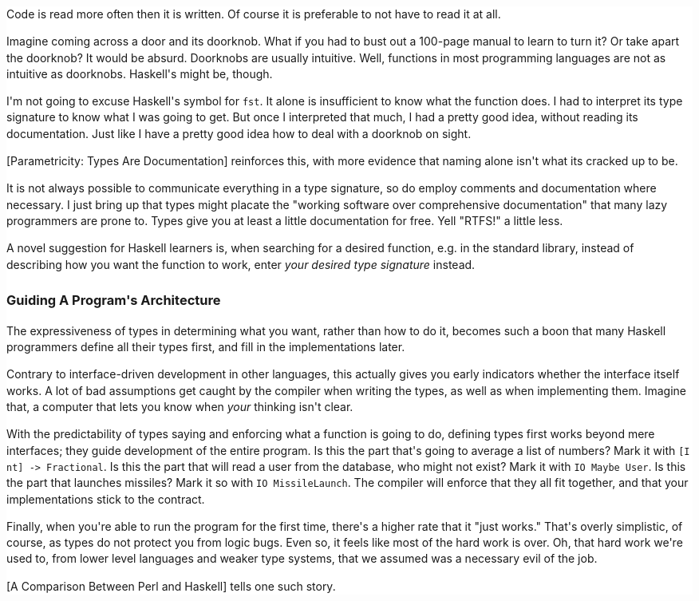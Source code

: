 Code is read more often then it is written. Of course it is preferable to not
have to read it at all.

Imagine coming across a door and its doorknob. What if you had to bust out a
100-page manual to learn to turn it? Or take apart the doorknob? It would be
absurd. Doorknobs are usually intuitive. Well, functions in most programming
languages are not as intuitive as doorknobs. Haskell's might be, though.

I'm not going to excuse Haskell's symbol for `fst`. It alone is insufficient to
know what the function does. I had to interpret its type signature to know what
I was going to get. But once I interpreted that much, I had a pretty good idea,
without reading its documentation. Just like I have a pretty good idea how to
deal with a doorknob on sight.

[Parametricity: Types Are Documentation] reinforces this, with more evidence that
naming alone isn't what its cracked up to be.

It is not always possible to communicate everything in a type signature, so do
employ comments and documentation where necessary. I just bring up that types
might placate the "working software over comprehensive documentation" that many
lazy programmers are prone to. Types give you at least a little documentation
for free. Yell "RTFS!" a little less.

A novel suggestion for Haskell learners is, when searching for a desired
function, e.g. in the standard library, instead of describing how you want the
function to work, enter _your desired type signature_ instead.

### Guiding A Program's Architecture

The expressiveness of types in determining what you want, rather than how to do
it, becomes such a boon that many Haskell programmers define all their types
first, and fill in the implementations later.

Contrary to interface-driven development in other languages, this actually gives
you early indicators whether the interface itself works. A lot of bad
assumptions get caught by the compiler when writing the types, as well as when
implementing them. Imagine that, a computer that lets you know when _your_
thinking isn't clear.

With the predictability of types saying and enforcing what a function is going
to do, defining types first works beyond mere interfaces; they guide development
of the entire program. Is this the part that's going to average a list of
numbers? Mark it with `[Int] -> Fractional`. Is this the part that will read a
user from the database, who might not exist? Mark it with `IO Maybe User`. Is
this the part that launches missiles? Mark it so with `IO MissileLaunch`. The
compiler will enforce that they all fit together, and that your implementations
stick to the contract.

Finally, when you're able to run the program for the first time, there's a
higher rate that it "just works." That's overly simplistic, of course, as types
do not protect you from logic bugs. Even so, it feels like most of the hard work
is over. Oh, that hard work we're used to, from lower level languages and weaker
type systems, that we assumed was a necessary evil of the job.

[A Comparison Between Perl and Haskell] tells one such story.


[Parametric polymorphism]: http://en.wikipedia.org/wiki/Parametric_polymorphism